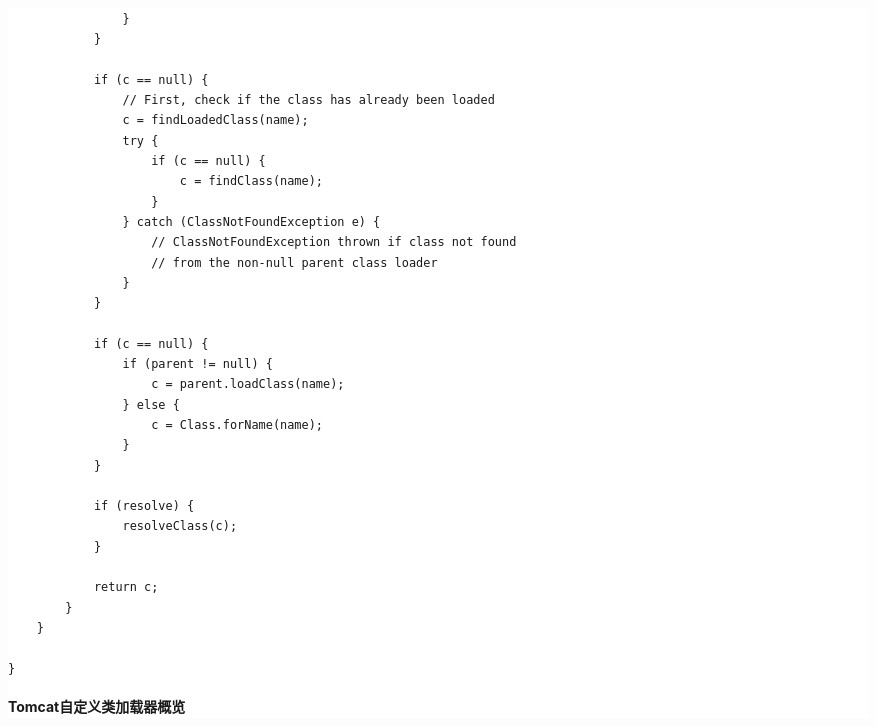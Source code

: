 ```
                }
            }
            
            if (c == null) {
                // First, check if the class has already been loaded
                c = findLoadedClass(name);
                try {
                    if (c == null) {
                        c = findClass(name);
                    }
                } catch (ClassNotFoundException e) {
                    // ClassNotFoundException thrown if class not found
                    // from the non-null parent class loader
                }
            }

            if (c == null) {
                if (parent != null) {
                    c = parent.loadClass(name);
                } else {
                    c = Class.forName(name);
                }
            }

            if (resolve) {
                resolveClass(c);
            }

            return c;
        }
    }

}
```

#### Tomcat自定义类加载器概览